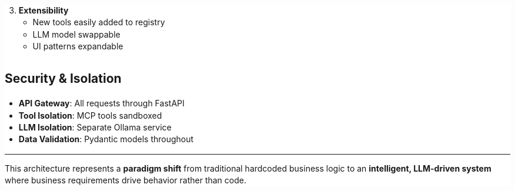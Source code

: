 3. **Extensibility**
   - New tools easily added to registry
   - LLM model swappable
   - UI patterns expandable

## Security & Isolation

- **API Gateway**: All requests through FastAPI
- **Tool Isolation**: MCP tools sandboxed
- **LLM Isolation**: Separate Ollama service
- **Data Validation**: Pydantic models throughout

---

This architecture represents a **paradigm shift** from traditional hardcoded business logic to an **intelligent, LLM-driven system** where business requirements drive behavior rather than code.
